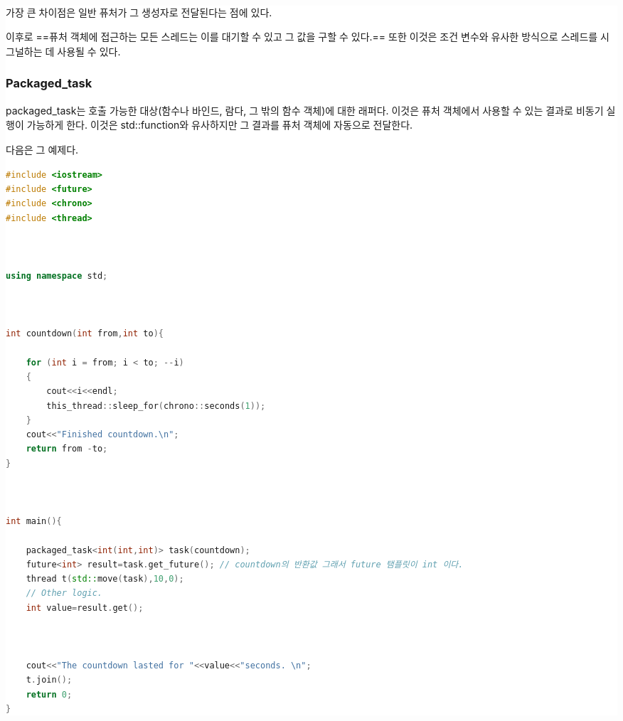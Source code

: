 가장 큰 차이점은 일반 퓨처가 그 생성자로 전달된다는 점에 있다.

이후로 ==퓨처 객체에 접근하는 모든 스레드는 이를 대기할 수 있고 그 값을 구할 수 있다.==
또한 이것은 조건 변수와 유사한 방식으로 스레드를 시그널하는 데 사용될 수 있다.


### Packaged_task

packaged_task는 호출 가능한 대상(함수나 바인드, 람다, 그 밖의 함수 객체)에 대한 래퍼다. 이것은 퓨처 객체에서 사용할 수 있는 결과로 비동기 실행이 가능하게 한다. 이것은 std::function와 유사하지만 그 결과를 퓨처 객체에 자동으로 전달한다.

다음은 그 예제다.

``` c++
#include <iostream>
#include <future>
#include <chrono>
#include <thread>

  

using namespace std;

  

int countdown(int from,int to){

    for (int i = from; i < to; --i)
    {
        cout<<i<<endl;
        this_thread::sleep_for(chrono::seconds(1));
    }
    cout<<"Finished countdown.\n";
    return from -to;
}

  

int main(){

    packaged_task<int(int,int)> task(countdown);
    future<int> result=task.get_future(); // countdown의 반환값 그래서 future 탬플릿이 int 이다.
    thread t(std::move(task),10,0);
    // Other logic.
    int value=result.get();

  

    cout<<"The countdown lasted for "<<value<<"seconds. \n";
    t.join();
    return 0;
}
```
